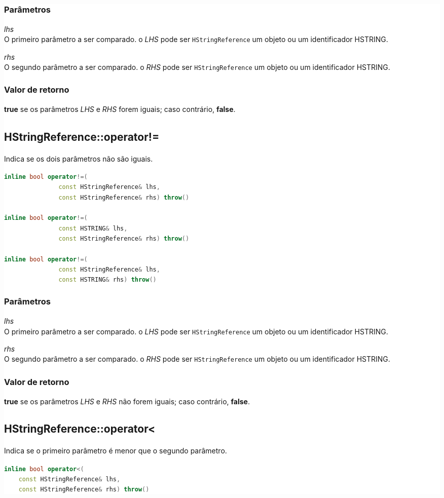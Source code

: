 ### <a name="parameters"></a>Parâmetros

*lhs*<br/>
O primeiro parâmetro a ser comparado. o *LHS* pode ser `HStringReference` um objeto ou um identificador HSTRING.

*rhs*<br/>
O segundo parâmetro a ser comparado.  o *RHS* pode ser `HStringReference` um objeto ou um identificador HSTRING.

### <a name="return-value"></a>Valor de retorno

**true** se os parâmetros *LHS* e *RHS* forem iguais; caso contrário, **false**.

## <a name="operator-inequality"></a>HStringReference::operator!=

Indica se os dois parâmetros não são iguais.

```cpp
inline bool operator!=(
               const HStringReference& lhs,
               const HStringReference& rhs) throw()

inline bool operator!=(
               const HSTRING& lhs,
               const HStringReference& rhs) throw()

inline bool operator!=(
               const HStringReference& lhs,
               const HSTRING& rhs) throw()
```

### <a name="parameters"></a>Parâmetros

*lhs*<br/>
O primeiro parâmetro a ser comparado. o *LHS* pode ser `HStringReference` um objeto ou um identificador HSTRING.

*rhs*<br/>
O segundo parâmetro a ser comparado.  o *RHS* pode ser `HStringReference` um objeto ou um identificador HSTRING.

### <a name="return-value"></a>Valor de retorno

**true** se os parâmetros *LHS* e *RHS* não forem iguais; caso contrário, **false**.

## <a name="operator-less-than"></a>HStringReference::operator&lt;

Indica se o primeiro parâmetro é menor que o segundo parâmetro.

```cpp
inline bool operator<(
    const HStringReference& lhs,
    const HStringReference& rhs) throw()
```
